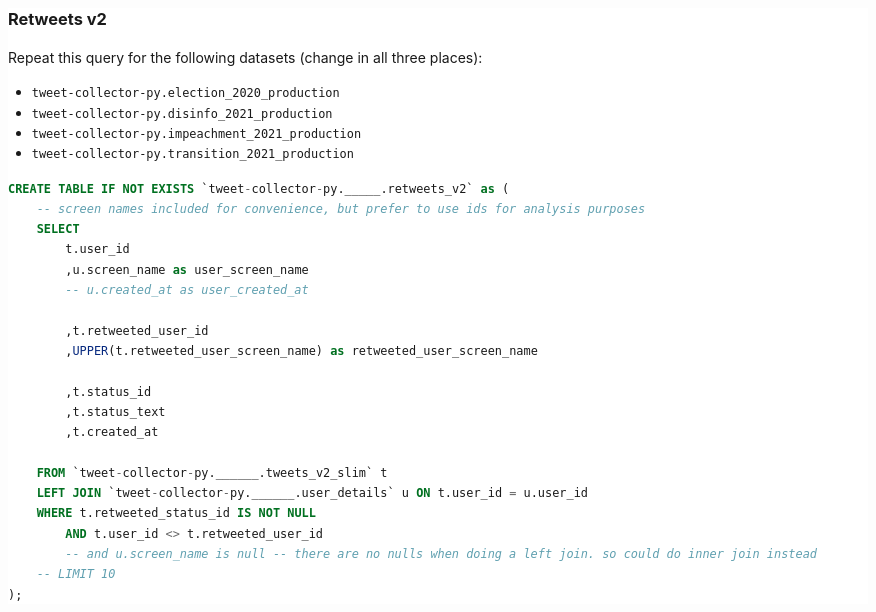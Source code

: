 ### Retweets v2

Repeat this query for the following datasets (change in all three places):
  + `tweet-collector-py.election_2020_production`
  + `tweet-collector-py.disinfo_2021_production`
  + `tweet-collector-py.impeachment_2021_production`
  + `tweet-collector-py.transition_2021_production`

```sql
CREATE TABLE IF NOT EXISTS `tweet-collector-py._____.retweets_v2` as (
    -- screen names included for convenience, but prefer to use ids for analysis purposes
    SELECT
        t.user_id
        ,u.screen_name as user_screen_name
        -- u.created_at as user_created_at

        ,t.retweeted_user_id
        ,UPPER(t.retweeted_user_screen_name) as retweeted_user_screen_name

        ,t.status_id
        ,t.status_text
        ,t.created_at

    FROM `tweet-collector-py.______.tweets_v2_slim` t
    LEFT JOIN `tweet-collector-py.______.user_details` u ON t.user_id = u.user_id
    WHERE t.retweeted_status_id IS NOT NULL
        AND t.user_id <> t.retweeted_user_id
        -- and u.screen_name is null -- there are no nulls when doing a left join. so could do inner join instead
    -- LIMIT 10
);
```
